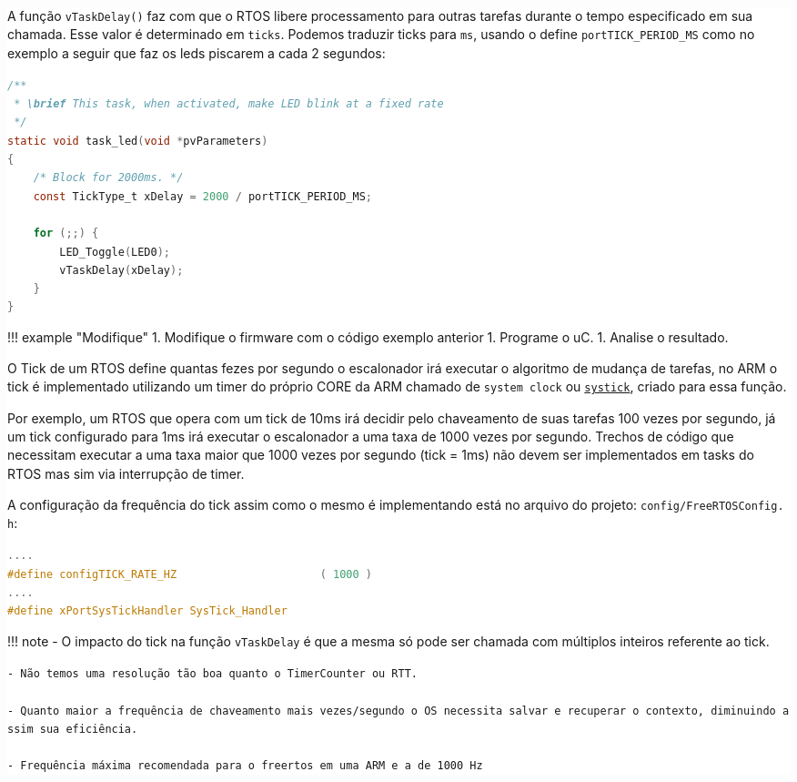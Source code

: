 A função `vTaskDelay()` faz com que o RTOS libere processamento para outras tarefas durante o tempo especificado em sua chamada. Esse valor é determinado em `ticks`. Podemos traduzir ticks para `ms`, usando o define `portTICK_PERIOD_MS` como no exemplo a seguir que faz os leds piscarem a cada 2 segundos:

``` c
/**
 * \brief This task, when activated, make LED blink at a fixed rate
 */
static void task_led(void *pvParameters)
{
    /* Block for 2000ms. */
    const TickType_t xDelay = 2000 / portTICK_PERIOD_MS;
    
	for (;;) {
		LED_Toggle(LED0);
		vTaskDelay(xDelay);
	}
}
```

!!! example "Modifique"
    1. Modifique o firmware com o código exemplo anterior
    1. Programe o uC.
    1. Analise o resultado.

O Tick de um RTOS define quantas fezes por segundo o escalonador irá executar o algoritmo de mudança de tarefas, no ARM o tick é implementado utilizando um timer do próprio CORE da ARM chamado de `system clock` ou [`systick`](http://infocenter.arm.com/help/index.jsp?topic=/com.arm.doc.dai0179b/ar01s02s08.html), criado para essa função.

Por exemplo, um RTOS que opera com um tick de 10ms irá decidir pelo chaveamento de suas tarefas 100 vezes por segundo, já um tick configurado para 1ms irá executar o escalonador a uma taxa de 1000 vezes por segundo. Trechos de código que necessitam executar a uma taxa maior que 1000 vezes por segundo (tick = 1ms) não devem ser implementados em tasks do RTOS mas sim via interrupção de timer.

A configuração da frequência do tick assim como o mesmo é implementando está no arquivo do projeto: `config/FreeRTOSConfig.h`:

``` c
....
#define configTICK_RATE_HZ						( 1000 )
....
#define xPortSysTickHandler SysTick_Handler
```

!!! note
    - O impacto do tick na função `vTaskDelay` é que a mesma só pode ser chamada com múltiplos inteiros referente ao tick.
    
    - Não temos uma resolução tão boa quanto o TimerCounter ou RTT.
    
    - Quanto maior a frequência de chaveamento mais vezes/segundo o OS necessita salvar e recuperar o contexto, diminuindo assim sua eficiência.
    
    - Frequência máxima recomendada para o freertos em uma ARM e a de 1000 Hz
